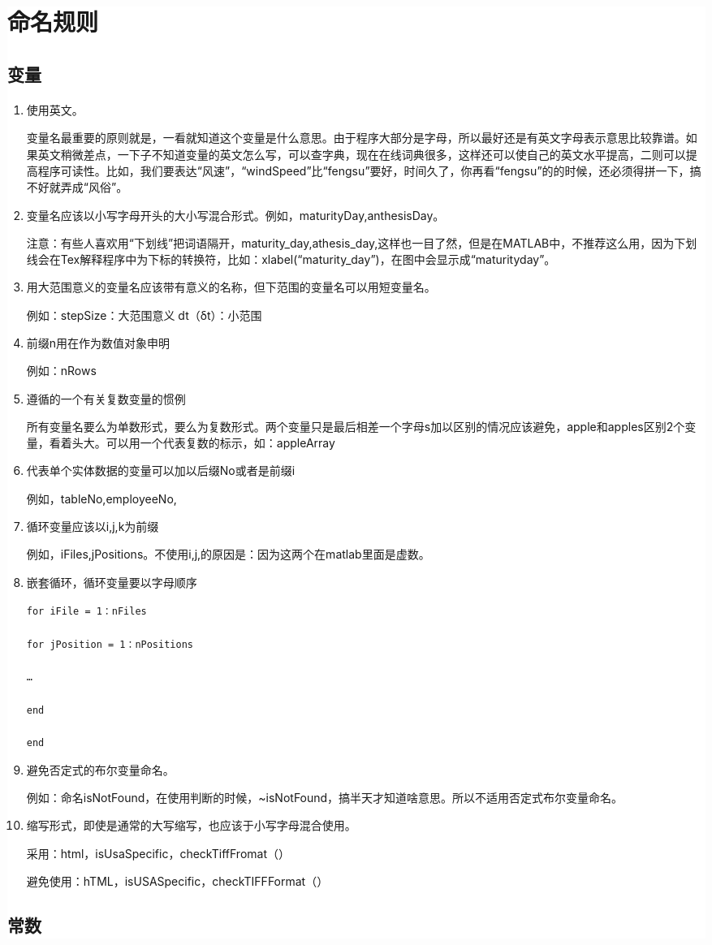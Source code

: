 # 命名规则

## 变量

1. 使用英文。

    变量名最重要的原则就是，一看就知道这个变量是什么意思。由于程序大部分是字母，所以最好还是有英文字母表示意思比较靠谱。如果英文稍微差点，一下子不知道变量的英文怎么写，可以查字典，现在在线词典很多，这样还可以使自己的英文水平提高，二则可以提高程序可读性。比如，我们要表达“风速”，“windSpeed”比“fengsu”要好，时间久了，你再看“fengsu”的的时候，还必须得拼一下，搞不好就弄成“风俗”。

2. 变量名应该以小写字母开头的大小写混合形式。例如，maturityDay,anthesisDay。

    注意：有些人喜欢用“下划线”把词语隔开，maturity_day,athesis_day,这样也一目了然，但是在MATLAB中，不推荐这么用，因为下划线会在Tex解释程序中为下标的转换符，比如：xlabel(“maturity_day”)，在图中会显示成“maturityday”。

3. 用大范围意义的变量名应该带有意义的名称，但下范围的变量名可以用短变量名。

    例如：stepSize：大范围意义
    dt（δt）：小范围

4. 前缀n用在作为数值对象申明

    例如：nRows

5. 遵循的一个有关复数变量的惯例

    所有变量名要么为单数形式，要么为复数形式。两个变量只是最后相差一个字母s加以区别的情况应该避免，apple和apples区别2个变量，看着头大。可以用一个代表复数的标示，如：appleArray

6. 代表单个实体数据的变量可以加以后缀No或者是前缀i

    例如，tableNo,employeeNo,

7. 循环变量应该以i,j,k为前缀

    例如，iFiles,jPositions。不使用i,j,的原因是：因为这两个在matlab里面是虚数。

8.  嵌套循环，循环变量要以字母顺序
    ```
    for iFile = 1：nFiles

    for jPosition = 1：nPositions

    …

    end

    end
    ```

9. 避免否定式的布尔变量命名。

    例如：命名isNotFound，在使用判断的时候，~isNotFound，搞半天才知道啥意思。所以不适用否定式布尔变量命名。

10. 缩写形式，即使是通常的大写缩写，也应该于小写字母混合使用。

    采用：html，isUsaSpecific，checkTiffFromat（）
    
    避免使用：hTML，isUSASpecific，checkTIFFFormat（）

## 常数
